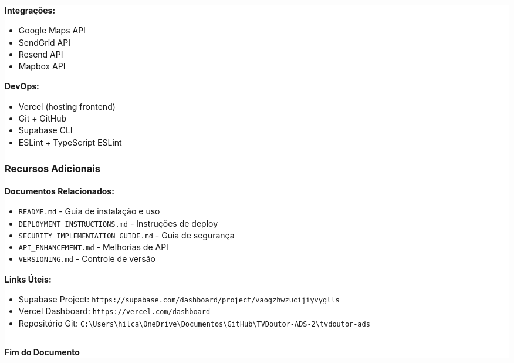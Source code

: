 **Integrações:**
- Google Maps API
- SendGrid API
- Resend API
- Mapbox API

**DevOps:**
- Vercel (hosting frontend)
- Git + GitHub
- Supabase CLI
- ESLint + TypeScript ESLint

### Recursos Adicionais

**Documentos Relacionados:**
- `README.md` - Guia de instalação e uso
- `DEPLOYMENT_INSTRUCTIONS.md` - Instruções de deploy
- `SECURITY_IMPLEMENTATION_GUIDE.md` - Guia de segurança
- `API_ENHANCEMENT.md` - Melhorias de API
- `VERSIONING.md` - Controle de versão

**Links Úteis:**
- Supabase Project: `https://supabase.com/dashboard/project/vaogzhwzucijiyvyglls`
- Vercel Dashboard: `https://vercel.com/dashboard`
- Repositório Git: `C:\Users\hilca\OneDrive\Documentos\GitHub\TVDoutor-ADS-2\tvdoutor-ads`

---

**Fim do Documento**
